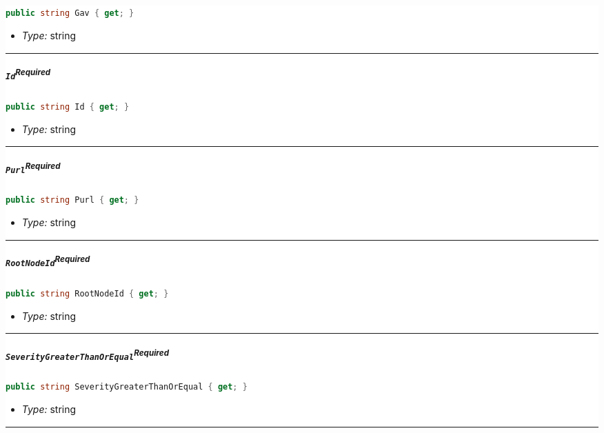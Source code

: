 ```csharp
public string Gav { get; }
```

- *Type:* string

---

##### `Id`<sup>Required</sup> <a name="Id" id="rhizo-co-terraform-provider-oci.dataOciAdmVulnerabilityAuditApplicationDependencyVulnerability.DataOciAdmVulnerabilityAuditApplicationDependencyVulnerability.property.id"></a>

```csharp
public string Id { get; }
```

- *Type:* string

---

##### `Purl`<sup>Required</sup> <a name="Purl" id="rhizo-co-terraform-provider-oci.dataOciAdmVulnerabilityAuditApplicationDependencyVulnerability.DataOciAdmVulnerabilityAuditApplicationDependencyVulnerability.property.purl"></a>

```csharp
public string Purl { get; }
```

- *Type:* string

---

##### `RootNodeId`<sup>Required</sup> <a name="RootNodeId" id="rhizo-co-terraform-provider-oci.dataOciAdmVulnerabilityAuditApplicationDependencyVulnerability.DataOciAdmVulnerabilityAuditApplicationDependencyVulnerability.property.rootNodeId"></a>

```csharp
public string RootNodeId { get; }
```

- *Type:* string

---

##### `SeverityGreaterThanOrEqual`<sup>Required</sup> <a name="SeverityGreaterThanOrEqual" id="rhizo-co-terraform-provider-oci.dataOciAdmVulnerabilityAuditApplicationDependencyVulnerability.DataOciAdmVulnerabilityAuditApplicationDependencyVulnerability.property.severityGreaterThanOrEqual"></a>

```csharp
public string SeverityGreaterThanOrEqual { get; }
```

- *Type:* string

---